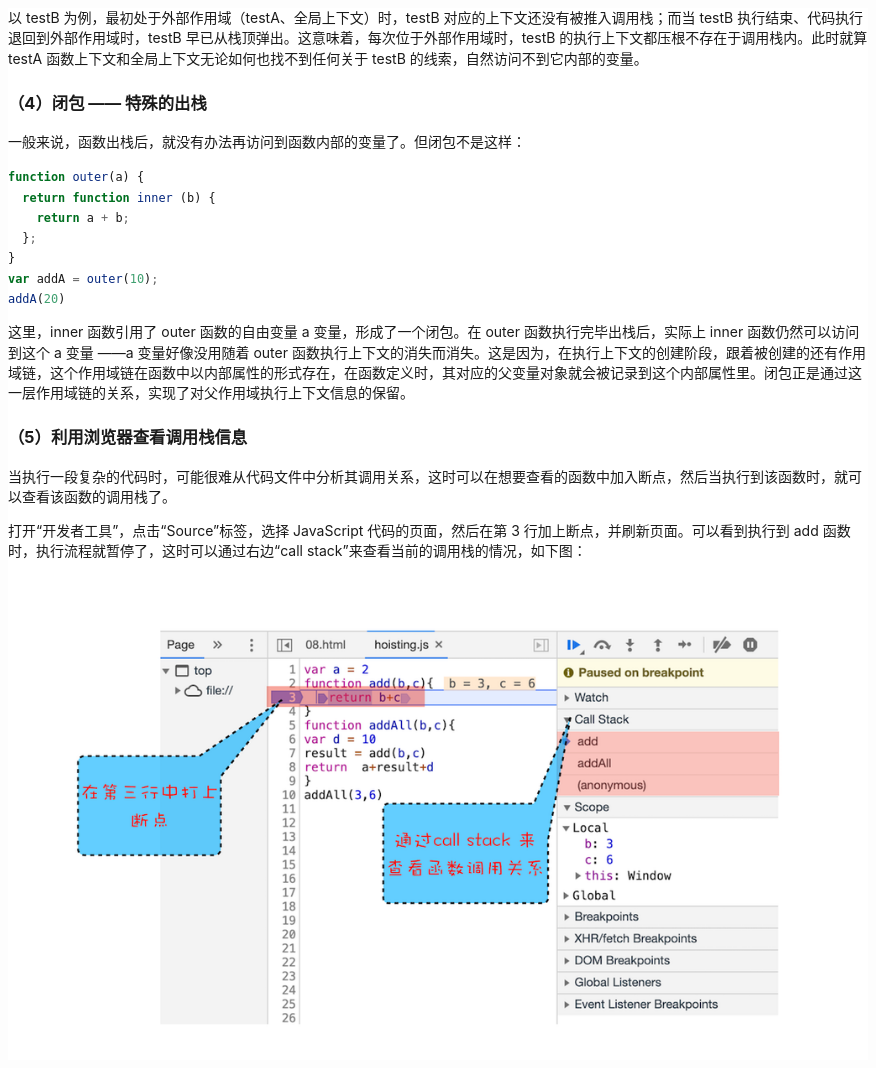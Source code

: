 以 testB 为例，最初处于外部作用域（testA、全局上下文）时，testB 对应的上下文还没有被推入调用栈；而当 testB 执行结束、代码执行退回到外部作用域时，testB 早已从栈顶弹出。这意味着，每次位于外部作用域时，testB 的执行上下文都压根不存在于调用栈内。此时就算 testA 函数上下文和全局上下文无论如何也找不到任何关于 testB 的线索，自然访问不到它内部的变量。

### （4）闭包 —— 特殊的出栈

一般来说，函数出栈后，就没有办法再访问到函数内部的变量了。但闭包不是这样：

```javascript
function outer(a) {
  return function inner (b) {
    return a + b;
  };
}
var addA = outer(10);
addA(20)
```

这里，inner 函数引用了 outer 函数的自由变量 a 变量，形成了一个闭包。在 outer 函数执行完毕出栈后，实际上 inner 函数仍然可以访问到这个 a 变量 ——a 变量好像没用随着 outer 函数执行上下文的消失而消失。这是因为，在执行上下文的创建阶段，跟着被创建的还有作用域链，这个作用域链在函数中以内部属性的形式存在，在函数定义时，其对应的父变量对象就会被记录到这个内部属性里。闭包正是通过这一层作用域链的关系，实现了对父作用域执行上下文信息的保留。

### （5）利用浏览器查看调用栈信息

当执行一段复杂的代码时，可能很难从代码文件中分析其调用关系，这时可以在想要查看的函数中加入断点，然后当执行到该函数时，就可以查看该函数的调用栈了。



打开“开发者工具”，点击“Source”标签，选择 JavaScript 代码的页面，然后在第 3 行加上断点，并刷新页面。可以看到执行到 add 函数时，执行流程就暂停了，这时可以通过右边“call stack”来查看当前的调用栈的情况，如下图：

![img](./image/function/1616656625058-dcd004b3-8964-42ba-a48c-d99cac62514b.png)
